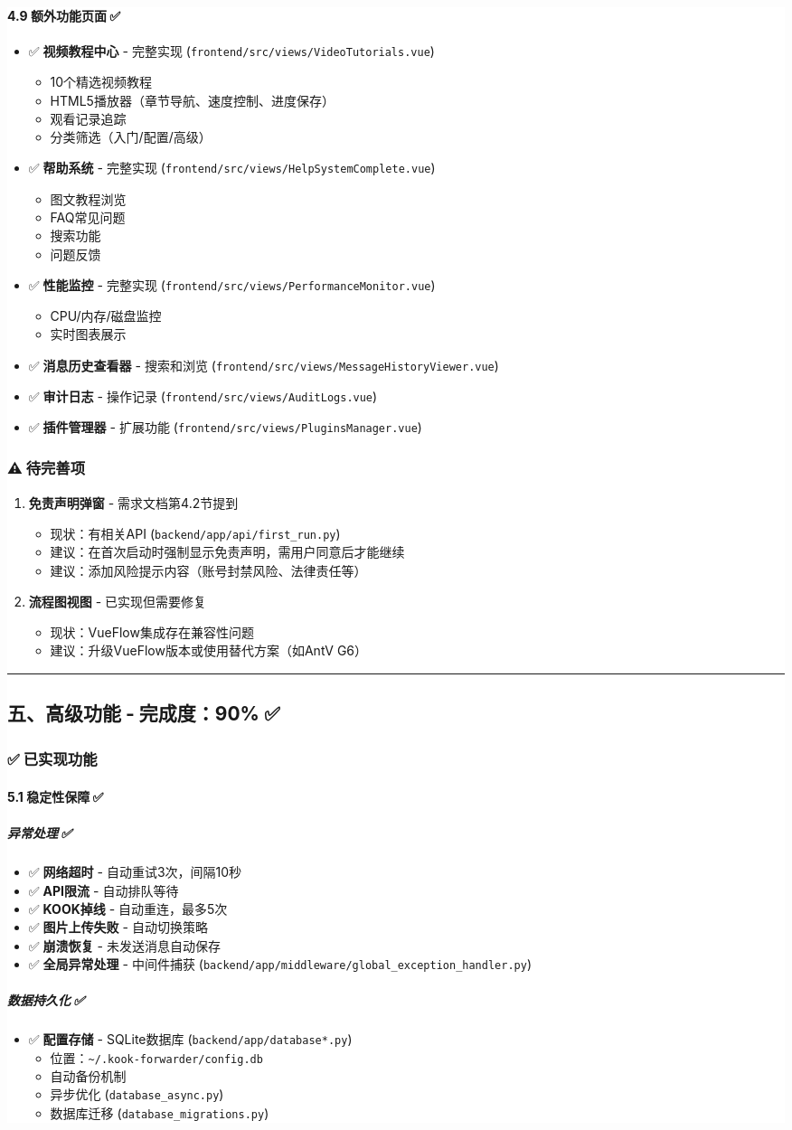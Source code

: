 #### 4.9 额外功能页面 ✅
- ✅ **视频教程中心** - 完整实现 (`frontend/src/views/VideoTutorials.vue`)
  - 10个精选视频教程
  - HTML5播放器（章节导航、速度控制、进度保存）
  - 观看记录追踪
  - 分类筛选（入门/配置/高级）
  
- ✅ **帮助系统** - 完整实现 (`frontend/src/views/HelpSystemComplete.vue`)
  - 图文教程浏览
  - FAQ常见问题
  - 搜索功能
  - 问题反馈

- ✅ **性能监控** - 完整实现 (`frontend/src/views/PerformanceMonitor.vue`)
  - CPU/内存/磁盘监控
  - 实时图表展示
  
- ✅ **消息历史查看器** - 搜索和浏览 (`frontend/src/views/MessageHistoryViewer.vue`)

- ✅ **审计日志** - 操作记录 (`frontend/src/views/AuditLogs.vue`)

- ✅ **插件管理器** - 扩展功能 (`frontend/src/views/PluginsManager.vue`)

### ⚠️ 待完善项

1. **免责声明弹窗** - 需求文档第4.2节提到
   - 现状：有相关API (`backend/app/api/first_run.py`)
   - 建议：在首次启动时强制显示免责声明，需用户同意后才能继续
   - 建议：添加风险提示内容（账号封禁风险、法律责任等）

2. **流程图视图** - 已实现但需要修复
   - 现状：VueFlow集成存在兼容性问题
   - 建议：升级VueFlow版本或使用替代方案（如AntV G6）

---

## 五、高级功能 - 完成度：**90%** ✅

### ✅ 已实现功能

#### 5.1 稳定性保障 ✅

##### 异常处理 ✅
- ✅ **网络超时** - 自动重试3次，间隔10秒
- ✅ **API限流** - 自动排队等待
- ✅ **KOOK掉线** - 自动重连，最多5次
- ✅ **图片上传失败** - 自动切换策略
- ✅ **崩溃恢复** - 未发送消息自动保存
- ✅ **全局异常处理** - 中间件捕获 (`backend/app/middleware/global_exception_handler.py`)

##### 数据持久化 ✅
- ✅ **配置存储** - SQLite数据库 (`backend/app/database*.py`)
  - 位置：`~/.kook-forwarder/config.db`
  - 自动备份机制
  - 异步优化 (`database_async.py`)
  - 数据库迁移 (`database_migrations.py`)
  